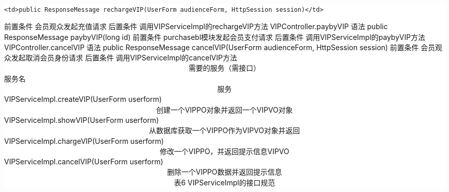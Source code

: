     <td>public ResponseMessage rechargeVIP(UserForm audienceForm, HttpSession session)</td>
  </tr>
  <tr>
    <td>前置条件</td>
    <td>会员观众发起充值请求</td>
  </tr>
  <tr>
    <td>后置条件</td>
    <td>调用VIPServiceImpl的rechargeVIP方法</td>
  </tr>
  <tr>
    <td rowspan="3">VIPController.paybyVIP</td>
    <td>语法</td>
    <td>public ResponseMessage paybyVIP(long id)</td>
  </tr>
  <tr>
    <td>前置条件</td>
    <td>purchasebl模块发起会员支付请求</td>
  </tr>
  <tr>
    <td>后置条件</td>
    <td>调用VIPServiceImpl的paybyVIP方法</td>
  </tr>
  <tr>
    <td rowspan="3">VIPController.cancelVIP</td>
    <td>语法</td>
    <td>public ResponseMessage cancelVIP(UserForm audienceForm, HttpSession session)</td>
  </tr>
  <tr>
    <td>前置条件</td>
    <td>会员观众发起取消会员身份请求</td>
  </tr>
  <tr>
    <td>后置条件</td>
    <td>调用VIPServiceImpl的cancelVIP方法</td>
  </tr>
  <tr>
    <td colspan="3"><center>需要的服务（需接口）</center></td>
  </tr>
  <tr>
    <td>服务名</td>
    <td colspan="2"><center>服务</center></td>
  </tr>
  <tr>
    <td>VIPServiceImpl.createVIP(UserForm userform)</td>
    <td colspan="2"> <center>创建一个VIPPO对象并返回一个VIPVO对象</center></td>
  </tr>
  <tr>
    <td>VIPServiceImpl.showVIP(UserForm userform)</td>
    <td colspan="2"> <center>从数据库获取一个VIPPO作为VIPVO对象并返回</center></td>
  </tr>
  <tr>
    <td>VIPServiceImpl.chargeVIP(UserForm userform)</td>
    <td colspan="2"> <center>修改一个VIPPO，并返回提示信息VIPVO</center></td>
  </tr>
  <tr>
    <td>VIPServiceImpl.cancelVIP(UserForm userform)</td>
    <td colspan="2"> <center>删除一个VIPPO数据并返回提示信息</center></td>
  </tr>
  </table>
<center>表6 VIPServiceImpl的接口规范</center>
